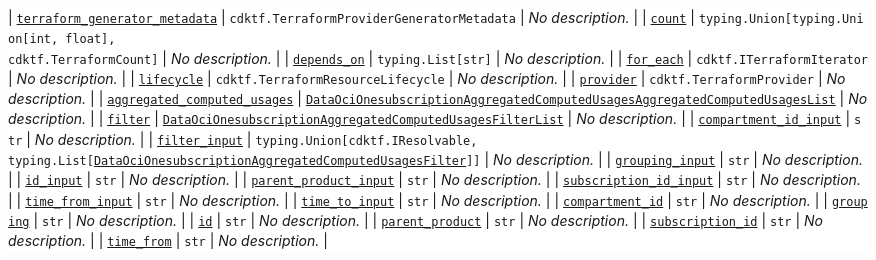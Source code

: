 | <code><a href="#rhizo-co-terraform-provider-oci.dataOciOnesubscriptionAggregatedComputedUsages.DataOciOnesubscriptionAggregatedComputedUsages.property.terraformGeneratorMetadata">terraform_generator_metadata</a></code> | <code>cdktf.TerraformProviderGeneratorMetadata</code> | *No description.* |
| <code><a href="#rhizo-co-terraform-provider-oci.dataOciOnesubscriptionAggregatedComputedUsages.DataOciOnesubscriptionAggregatedComputedUsages.property.count">count</a></code> | <code>typing.Union[typing.Union[int, float], cdktf.TerraformCount]</code> | *No description.* |
| <code><a href="#rhizo-co-terraform-provider-oci.dataOciOnesubscriptionAggregatedComputedUsages.DataOciOnesubscriptionAggregatedComputedUsages.property.dependsOn">depends_on</a></code> | <code>typing.List[str]</code> | *No description.* |
| <code><a href="#rhizo-co-terraform-provider-oci.dataOciOnesubscriptionAggregatedComputedUsages.DataOciOnesubscriptionAggregatedComputedUsages.property.forEach">for_each</a></code> | <code>cdktf.ITerraformIterator</code> | *No description.* |
| <code><a href="#rhizo-co-terraform-provider-oci.dataOciOnesubscriptionAggregatedComputedUsages.DataOciOnesubscriptionAggregatedComputedUsages.property.lifecycle">lifecycle</a></code> | <code>cdktf.TerraformResourceLifecycle</code> | *No description.* |
| <code><a href="#rhizo-co-terraform-provider-oci.dataOciOnesubscriptionAggregatedComputedUsages.DataOciOnesubscriptionAggregatedComputedUsages.property.provider">provider</a></code> | <code>cdktf.TerraformProvider</code> | *No description.* |
| <code><a href="#rhizo-co-terraform-provider-oci.dataOciOnesubscriptionAggregatedComputedUsages.DataOciOnesubscriptionAggregatedComputedUsages.property.aggregatedComputedUsages">aggregated_computed_usages</a></code> | <code><a href="#rhizo-co-terraform-provider-oci.dataOciOnesubscriptionAggregatedComputedUsages.DataOciOnesubscriptionAggregatedComputedUsagesAggregatedComputedUsagesList">DataOciOnesubscriptionAggregatedComputedUsagesAggregatedComputedUsagesList</a></code> | *No description.* |
| <code><a href="#rhizo-co-terraform-provider-oci.dataOciOnesubscriptionAggregatedComputedUsages.DataOciOnesubscriptionAggregatedComputedUsages.property.filter">filter</a></code> | <code><a href="#rhizo-co-terraform-provider-oci.dataOciOnesubscriptionAggregatedComputedUsages.DataOciOnesubscriptionAggregatedComputedUsagesFilterList">DataOciOnesubscriptionAggregatedComputedUsagesFilterList</a></code> | *No description.* |
| <code><a href="#rhizo-co-terraform-provider-oci.dataOciOnesubscriptionAggregatedComputedUsages.DataOciOnesubscriptionAggregatedComputedUsages.property.compartmentIdInput">compartment_id_input</a></code> | <code>str</code> | *No description.* |
| <code><a href="#rhizo-co-terraform-provider-oci.dataOciOnesubscriptionAggregatedComputedUsages.DataOciOnesubscriptionAggregatedComputedUsages.property.filterInput">filter_input</a></code> | <code>typing.Union[cdktf.IResolvable, typing.List[<a href="#rhizo-co-terraform-provider-oci.dataOciOnesubscriptionAggregatedComputedUsages.DataOciOnesubscriptionAggregatedComputedUsagesFilter">DataOciOnesubscriptionAggregatedComputedUsagesFilter</a>]]</code> | *No description.* |
| <code><a href="#rhizo-co-terraform-provider-oci.dataOciOnesubscriptionAggregatedComputedUsages.DataOciOnesubscriptionAggregatedComputedUsages.property.groupingInput">grouping_input</a></code> | <code>str</code> | *No description.* |
| <code><a href="#rhizo-co-terraform-provider-oci.dataOciOnesubscriptionAggregatedComputedUsages.DataOciOnesubscriptionAggregatedComputedUsages.property.idInput">id_input</a></code> | <code>str</code> | *No description.* |
| <code><a href="#rhizo-co-terraform-provider-oci.dataOciOnesubscriptionAggregatedComputedUsages.DataOciOnesubscriptionAggregatedComputedUsages.property.parentProductInput">parent_product_input</a></code> | <code>str</code> | *No description.* |
| <code><a href="#rhizo-co-terraform-provider-oci.dataOciOnesubscriptionAggregatedComputedUsages.DataOciOnesubscriptionAggregatedComputedUsages.property.subscriptionIdInput">subscription_id_input</a></code> | <code>str</code> | *No description.* |
| <code><a href="#rhizo-co-terraform-provider-oci.dataOciOnesubscriptionAggregatedComputedUsages.DataOciOnesubscriptionAggregatedComputedUsages.property.timeFromInput">time_from_input</a></code> | <code>str</code> | *No description.* |
| <code><a href="#rhizo-co-terraform-provider-oci.dataOciOnesubscriptionAggregatedComputedUsages.DataOciOnesubscriptionAggregatedComputedUsages.property.timeToInput">time_to_input</a></code> | <code>str</code> | *No description.* |
| <code><a href="#rhizo-co-terraform-provider-oci.dataOciOnesubscriptionAggregatedComputedUsages.DataOciOnesubscriptionAggregatedComputedUsages.property.compartmentId">compartment_id</a></code> | <code>str</code> | *No description.* |
| <code><a href="#rhizo-co-terraform-provider-oci.dataOciOnesubscriptionAggregatedComputedUsages.DataOciOnesubscriptionAggregatedComputedUsages.property.grouping">grouping</a></code> | <code>str</code> | *No description.* |
| <code><a href="#rhizo-co-terraform-provider-oci.dataOciOnesubscriptionAggregatedComputedUsages.DataOciOnesubscriptionAggregatedComputedUsages.property.id">id</a></code> | <code>str</code> | *No description.* |
| <code><a href="#rhizo-co-terraform-provider-oci.dataOciOnesubscriptionAggregatedComputedUsages.DataOciOnesubscriptionAggregatedComputedUsages.property.parentProduct">parent_product</a></code> | <code>str</code> | *No description.* |
| <code><a href="#rhizo-co-terraform-provider-oci.dataOciOnesubscriptionAggregatedComputedUsages.DataOciOnesubscriptionAggregatedComputedUsages.property.subscriptionId">subscription_id</a></code> | <code>str</code> | *No description.* |
| <code><a href="#rhizo-co-terraform-provider-oci.dataOciOnesubscriptionAggregatedComputedUsages.DataOciOnesubscriptionAggregatedComputedUsages.property.timeFrom">time_from</a></code> | <code>str</code> | *No description.* |